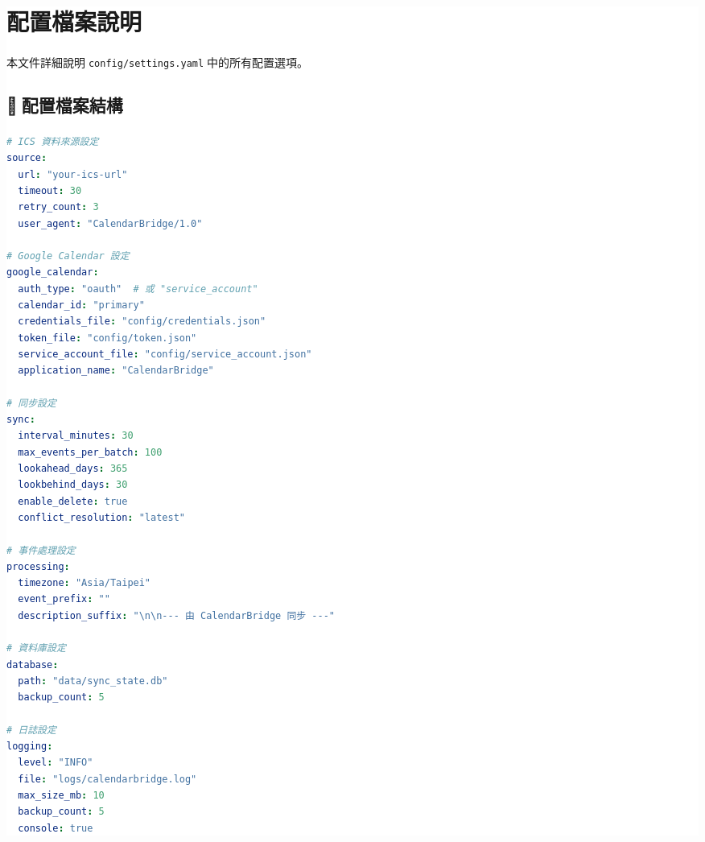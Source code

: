 # 配置檔案說明

本文件詳細說明 `config/settings.yaml` 中的所有配置選項。

## 📁 配置檔案結構

```yaml
# ICS 資料來源設定
source:
  url: "your-ics-url"
  timeout: 30
  retry_count: 3
  user_agent: "CalendarBridge/1.0"

# Google Calendar 設定
google_calendar:
  auth_type: "oauth"  # 或 "service_account"
  calendar_id: "primary"
  credentials_file: "config/credentials.json"
  token_file: "config/token.json"
  service_account_file: "config/service_account.json"
  application_name: "CalendarBridge"

# 同步設定
sync:
  interval_minutes: 30
  max_events_per_batch: 100
  lookahead_days: 365
  lookbehind_days: 30
  enable_delete: true
  conflict_resolution: "latest"

# 事件處理設定
processing:
  timezone: "Asia/Taipei"
  event_prefix: ""
  description_suffix: "\n\n--- 由 CalendarBridge 同步 ---"

# 資料庫設定
database:
  path: "data/sync_state.db"
  backup_count: 5

# 日誌設定
logging:
  level: "INFO"
  file: "logs/calendarbridge.log"
  max_size_mb: 10
  backup_count: 5
  console: true
```
